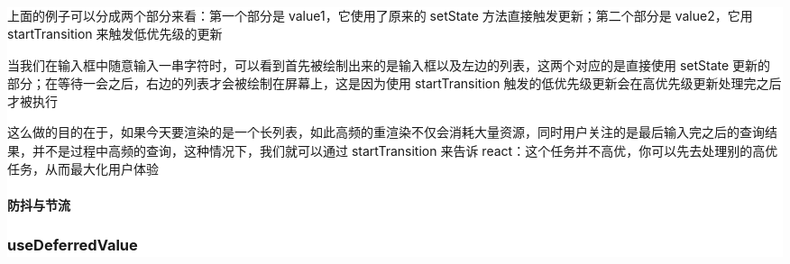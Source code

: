 上面的例子可以分成两个部分来看：第一个部分是 value1，它使用了原来的 setState 方法直接触发更新；第二个部分是 value2，它用 startTransition 来触发低优先级的更新

当我们在输入框中随意输入一串字符时，可以看到首先被绘制出来的是输入框以及左边的列表，这两个对应的是直接使用 setState 更新的部分；在等待一会之后，右边的列表才会被绘制在屏幕上，这是因为使用 startTransition 触发的低优先级更新会在高优先级更新处理完之后才被执行

这么做的目的在于，如果今天要渲染的是一个长列表，如此高频的重渲染不仅会消耗大量资源，同时用户关注的是最后输入完之后的查询结果，并不是过程中高频的查询，这种情况下，我们就可以通过 startTransition 来告诉 react：这个任务并不高优，你可以先去处理别的高优任务，从而最大化用户体验

#### 防抖与节流







### useDeferredValue




